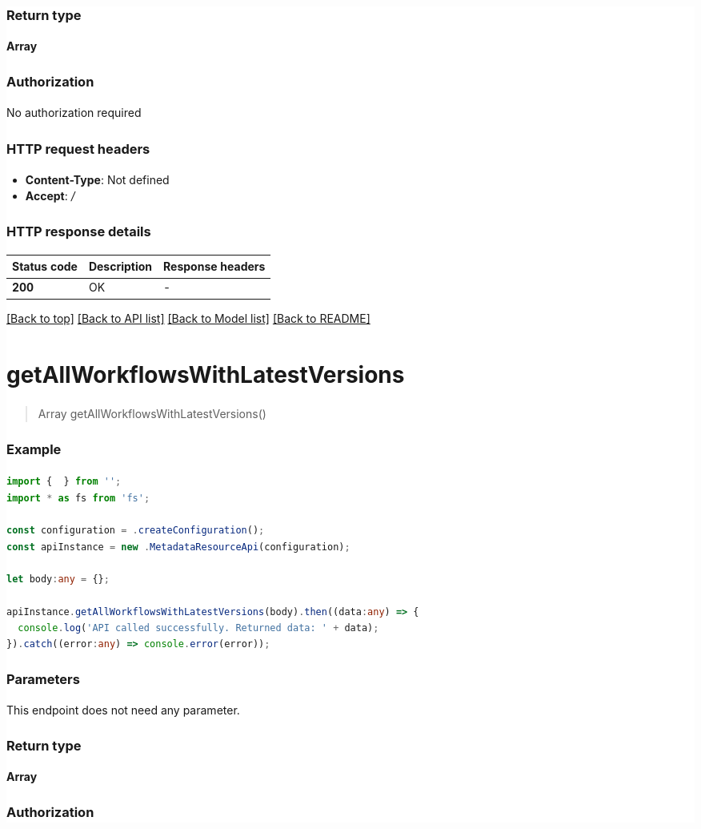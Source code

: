 
### Return type

**Array<WorkflowDef>**

### Authorization

No authorization required

### HTTP request headers

 - **Content-Type**: Not defined
 - **Accept**: */*


### HTTP response details
| Status code | Description | Response headers |
|-------------|-------------|------------------|
**200** | OK |  -  |

[[Back to top]](#) [[Back to API list]](README.md#documentation-for-api-endpoints) [[Back to Model list]](README.md#documentation-for-models) [[Back to README]](README.md)

# **getAllWorkflowsWithLatestVersions**
> Array<WorkflowDef> getAllWorkflowsWithLatestVersions()


### Example


```typescript
import {  } from '';
import * as fs from 'fs';

const configuration = .createConfiguration();
const apiInstance = new .MetadataResourceApi(configuration);

let body:any = {};

apiInstance.getAllWorkflowsWithLatestVersions(body).then((data:any) => {
  console.log('API called successfully. Returned data: ' + data);
}).catch((error:any) => console.error(error));
```


### Parameters
This endpoint does not need any parameter.


### Return type

**Array<WorkflowDef>**

### Authorization
